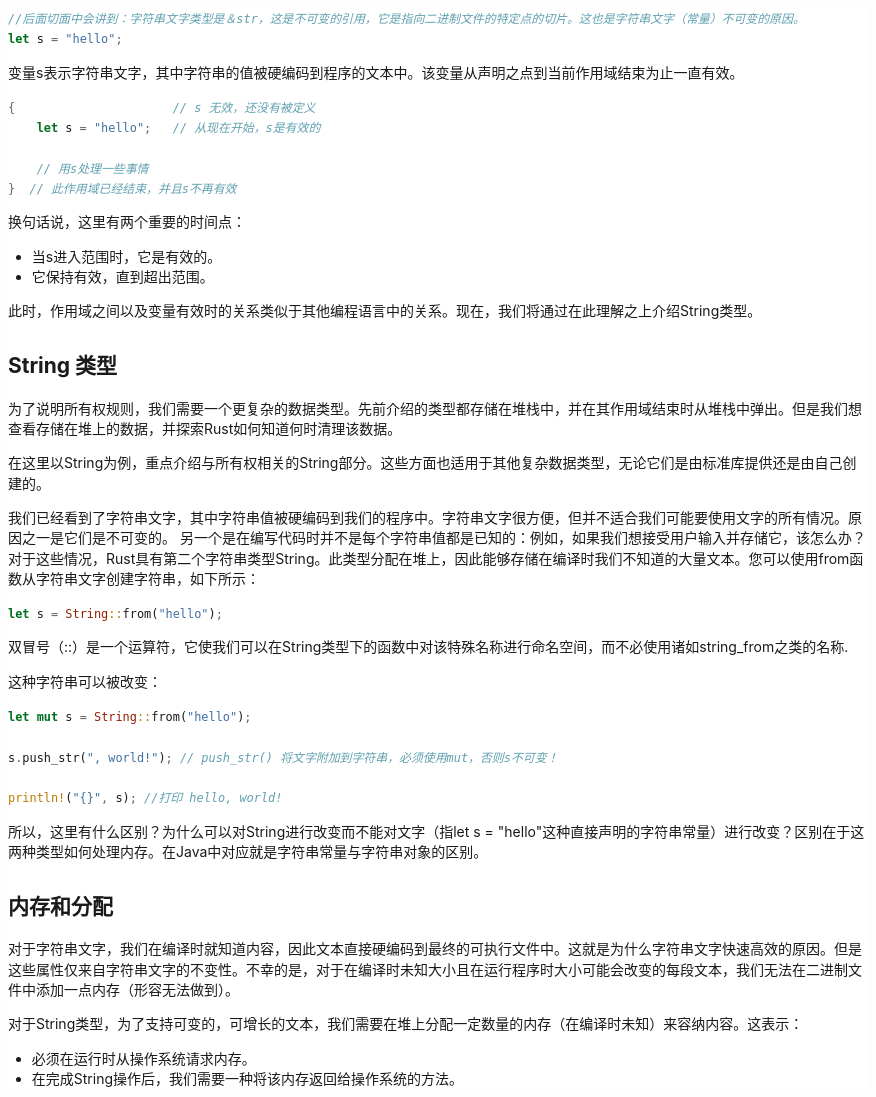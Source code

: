 ```rust
//后面切面中会讲到：字符串文字类型是＆str，这是不可变的引用，它是指向二进制文件的特定点的切片。这也是字符串文字（常量）不可变的原因。
let s = "hello";
```

变量s表示字符串文字，其中字符串的值被硬编码到程序的文本中。该变量从声明之点到当前作用域结束为止一直有效。

```rust
{                      // s 无效，还没有被定义
    let s = "hello";   // 从现在开始，s是有效的

    // 用s处理一些事情
}  // 此作用域已经结束，并且s不再有效
```

换句话说，这里有两个重要的时间点：

* 当s进入范围时，它是有效的。
* 它保持有效，直到超出范围。

此时，作用域之间以及变量有效时的关系类似于其他编程语言中的关系。现在，我们将通过在此理解之上介绍String类型。

## String 类型

为了说明所有权规则，我们需要一个更复杂的数据类型。先前介绍的类型都存储在堆栈中，并在其作用域结束时从堆栈中弹出。但是我们想查看存储在堆上的数据，并探索Rust如何知道何时清理该数据。

在这里以String为例，重点介绍与所有权相关的String部分。这些方面也适用于其他复杂数据类型，无论它们是由标准库提供还是由自己创建的。

我们已经看到了字符串文字，其中字符串值被硬编码到我们的程序中。字符串文字很方便，但并不适合我们可能要使用文字的所有情况。原因之一是它们是不可变的。
另一个是在编写代码时并不是每个字符串值都是已知的：例如，如果我们想接受用户输入并存储它，该怎么办？对于这些情况，Rust具有第二个字符串类型String。此类型分配在堆上，因此能够存储在编译时我们不知道的大量文本。您可以使用from函数从字符串文字创建字符串，如下所示：

```rust
let s = String::from("hello");
```

双冒号（::）是一个运算符，它使我们可以在String类型下的函数中对该特殊名称进行命名空间，而不必使用诸如string_from之类的名称.

这种字符串可以被改变：

```rust
let mut s = String::from("hello");

s.push_str(", world!"); // push_str() 将文字附加到字符串，必须使用mut，否则s不可变！

println!("{}", s); //打印 hello, world!
```

所以，这里有什么区别？为什么可以对String进行改变而不能对文字（指let s = "hello"这种直接声明的字符串常量）进行改变？区别在于这两种类型如何处理内存。在Java中对应就是字符串常量与字符串对象的区别。

## 内存和分配

对于字符串文字，我们在编译时就知道内容，因此文本直接硬编码到最终的可执行文件中。这就是为什么字符串文字快速高效的原因。但是这些属性仅来自字符串文字的不变性。不幸的是，对于在编译时未知大小且在运行程序时大小可能会改变的每段文本，我们无法在二进制文件中添加一点内存（形容无法做到）。

对于String类型，为了支持可变的，可增长的文本，我们需要在堆上分配一定数量的内存（在编译时未知）来容纳内容。这表示：

* 必须在运行时从操作系统请求内存。
* 在完成String操作后，我们需要一种将该内存返回给操作系统的方法。
